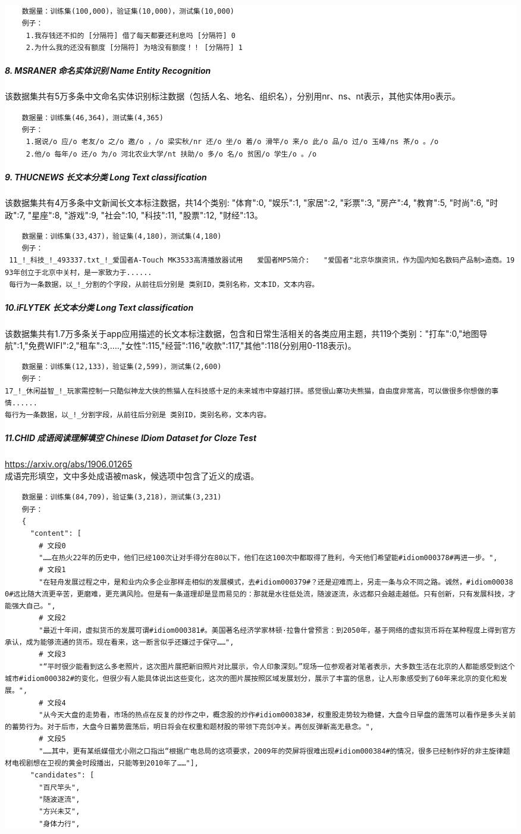         数据量：训练集(100,000)，验证集(10,000)，测试集(10,000)
        例子： 
         1.我存钱还不扣的 [分隔符] 借了每天都要还利息吗 [分隔符] 0
         2.为什么我的还没有额度 [分隔符] 为啥没有额度！！ [分隔符] 1

##### 8. MSRANER 命名实体识别 Name Entity Recognition
该数据集共有5万多条中文命名实体识别标注数据（包括人名、地名、组织名），分别用nr、ns、nt表示，其他实体用o表示。

        数据量：训练集(46,364)，测试集(4,365)
        例子： 
         1.据说/o 应/o 老友/o 之/o 邀/o ，/o 梁实秋/nr 还/o 坐/o 着/o 滑竿/o 来/o 此/o 品/o 过/o 玉峰/ns 茶/o 。/o
         2.他/o 每年/o 还/o 为/o 河北农业大学/nt 扶助/o 多/o 名/o 贫困/o 学生/o 。/o

##### 9. THUCNEWS 长文本分类 Long Text classification
该数据集共有4万多条中文新闻长文本标注数据，共14个类别: "体育":0, "娱乐":1, "家居":2, "彩票":3, "房产":4, "教育":5, "时尚":6, "时政":7, "星座":8, "游戏":9, "社会":10, "科技":11, "股票":12, "财经":13。

        数据量：训练集(33,437)，验证集(4,180)，测试集(4,180)
        例子： 
     11_!_科技_!_493337.txt_!_爱国者A-Touch MK3533高清播放器试用　　爱国者MP5简介:　　"爱国者"北京华旗资讯，作为国内知名数码产品制>造商。1993年创立于北京中关村，是一家致力于......
     每行为一条数据，以_!_分割的个字段，从前往后分别是 类别ID，类别名称，文本ID，文本内容。

##### 10.iFLYTEK 长文本分类 Long Text classification

该数据集共有1.7万多条关于app应用描述的长文本标注数据，包含和日常生活相关的各类应用主题，共119个类别："打车":0,"地图导航":1,"免费WIFI":2,"租车":3,….,"女性":115,"经营":116,"收款":117,"其他":118(分别用0-118表示)。

```
    数据量：训练集(12,133)，验证集(2,599)，测试集(2,600)
    例子： 
17_!_休闲益智_!_玩家需控制一只酷似神龙大侠的熊猫人在科技感十足的未来城市中穿越打拼。感觉很山寨功夫熊猫，自由度非常高，可以做很多你想做的事情......
每行为一条数据，以_!_分割字段，从前往后分别是 类别ID，类别名称，文本内容。
```

##### 11.CHID 成语阅读理解填空 Chinese IDiom Dataset for Cloze Test

https://arxiv.org/abs/1906.01265  
成语完形填空，文中多处成语被mask，候选项中包含了近义的成语。

```
    数据量：训练集(84,709)，验证集(3,218)，测试集(3,231)
    例子：
    {
      "content": [
        # 文段0
        "……在热火22年的历史中，他们已经100次让对手得分在80以下，他们在这100次中都取得了胜利，今天他们希望能#idiom000378#再进一步。", 
        # 文段1
        "在轻舟发展过程之中，是和业内众多企业那样走相似的发展模式，去#idiom000379#？还是迎难而上，另走一条与众不同之路。诚然，#idiom000380#远比随大流更辛苦，更磨难，更充满风险。但是有一条道理却是显而易见的：那就是水往低处流，随波逐流，永远都只会越走越低。只有创新，只有发展科技，才能强大自己。", 
        # 文段2
        "最近十年间，虚拟货币的发展可谓#idiom000381#。美国著名经济学家林顿·拉鲁什曾预言：到2050年，基于网络的虚拟货币将在某种程度上得到官方承认，成为能够流通的货币。现在看来，这一断言似乎还嫌过于保守……", 
        # 文段3
        "“平时很少能看到这么多老照片，这次图片展把新旧照片对比展示，令人印象深刻。”现场一位参观者对笔者表示，大多数生活在北京的人都能感受到这个城市#idiom000382#的变化，但很少有人能具体说出这些变化，这次的图片展按照区域发展划分，展示了丰富的信息，让人形象感受到了60年来北京的变化和发展。", 
        # 文段4
        "从今天大盘的走势看，市场的热点在反复的炒作之中，概念股的炒作#idiom000383#，权重股走势较为稳健，大盘今日早盘的震荡可以看作是多头关前的蓄势行为。对于后市，大盘今日蓄势震荡后，明日将会在权重和题材股的带领下亮剑冲关。再创反弹新高无悬念。", 
        # 文段5
        "……其中，更有某纸媒借尤小刚之口指出“根据广电总局的这项要求，2009年的荧屏将很难出现#idiom000384#的情况，很多已经制作好的非主旋律题材电视剧想在卫视的黄金时段播出，只能等到2010年了……"],
      "candidates": [
        "百尺竿头", 
        "随波逐流", 
        "方兴未艾", 
        "身体力行", 
```